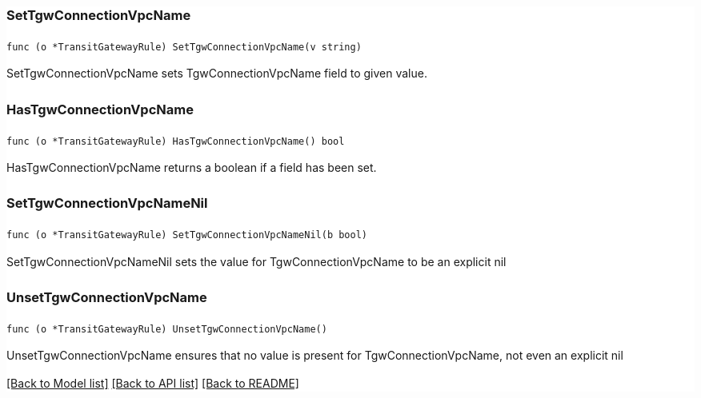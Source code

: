 ### SetTgwConnectionVpcName

`func (o *TransitGatewayRule) SetTgwConnectionVpcName(v string)`

SetTgwConnectionVpcName sets TgwConnectionVpcName field to given value.

### HasTgwConnectionVpcName

`func (o *TransitGatewayRule) HasTgwConnectionVpcName() bool`

HasTgwConnectionVpcName returns a boolean if a field has been set.

### SetTgwConnectionVpcNameNil

`func (o *TransitGatewayRule) SetTgwConnectionVpcNameNil(b bool)`

 SetTgwConnectionVpcNameNil sets the value for TgwConnectionVpcName to be an explicit nil

### UnsetTgwConnectionVpcName
`func (o *TransitGatewayRule) UnsetTgwConnectionVpcName()`

UnsetTgwConnectionVpcName ensures that no value is present for TgwConnectionVpcName, not even an explicit nil

[[Back to Model list]](../README.md#documentation-for-models) [[Back to API list]](../README.md#documentation-for-api-endpoints) [[Back to README]](../README.md)


